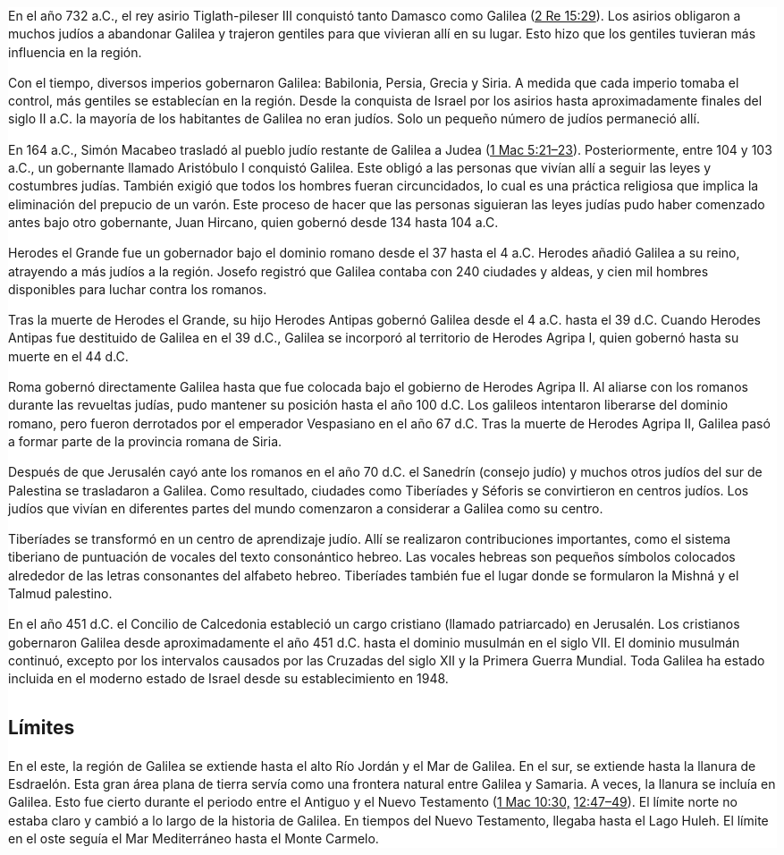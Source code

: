En el año 732 a.C., el rey asirio Tiglath\-pileser III conquistó tanto Damasco como Galilea ([2 Re 15:29](https://ref.ly/2Kgs15:29)). Los asirios obligaron a muchos judíos a abandonar Galilea y trajeron gentiles para que vivieran allí en su lugar. Esto hizo que los gentiles tuvieran más influencia en la región.

Con el tiempo, diversos imperios gobernaron Galilea: Babilonia, Persia, Grecia y Siria. A medida que cada imperio tomaba el control, más gentiles se establecían en la región. Desde la conquista de Israel por los asirios hasta aproximadamente finales del siglo II a.C. la mayoría de los habitantes de Galilea no eran judíos. Solo un pequeño número de judíos permaneció allí.

En 164 a.C., Simón Macabeo trasladó al pueblo judío restante de Galilea a Judea ([1 Mac 5:21–23](https://ref.ly/1Macc5:21-1Macc5:23)). Posteriormente, entre 104 y 103 a.C., un gobernante llamado Aristóbulo I conquistó Galilea. Este obligó a las personas que vivían allí a seguir las leyes y costumbres judías. También exigió que todos los hombres fueran circuncidados, lo cual es una práctica religiosa que implica la eliminación del prepucio de un varón. Este proceso de hacer que las personas siguieran las leyes judías pudo haber comenzado antes bajo otro gobernante, Juan Hircano, quien gobernó desde 134 hasta 104 a.C.

Herodes el Grande fue un gobernador bajo el dominio romano desde el 37 hasta el 4 a.C. Herodes añadió Galilea a su reino, atrayendo a más judíos a la región. Josefo registró que Galilea contaba con 240 ciudades y aldeas, y cien mil hombres disponibles para luchar contra los romanos.

Tras la muerte de Herodes el Grande, su hijo Herodes Antipas gobernó Galilea desde el 4 a.C. hasta el 39 d.C. Cuando Herodes Antipas fue destituido de Galilea en el 39 d.C., Galilea se incorporó al territorio de Herodes Agripa I, quien gobernó hasta su muerte en el 44 d.C.

Roma gobernó directamente Galilea hasta que fue colocada bajo el gobierno de Herodes Agripa II. Al aliarse con los romanos durante las revueltas judías, pudo mantener su posición hasta el año 100 d.C. Los galileos intentaron liberarse del dominio romano, pero fueron derrotados por el emperador Vespasiano en el año 67 d.C. Tras la muerte de Herodes Agripa II, Galilea pasó a formar parte de la provincia romana de Siria.

Después de que Jerusalén cayó ante los romanos en el año 70 d.C. el Sanedrín (consejo judío) y muchos otros judíos del sur de Palestina se trasladaron a Galilea. Como resultado, ciudades como Tiberíades y Séforis se convirtieron en centros judíos. Los judíos que vivían en diferentes partes del mundo comenzaron a considerar a Galilea como su centro.

Tiberíades se transformó en un centro de aprendizaje judío. Allí se realizaron contribuciones importantes, como el sistema tiberiano de puntuación de vocales del texto consonántico hebreo. Las vocales hebreas son pequeños símbolos colocados alrededor de las letras consonantes del alfabeto hebreo. Tiberíades también fue el lugar donde se formularon la Mishná y el Talmud palestino.

En el año 451 d.C. el Concilio de Calcedonia estableció un cargo cristiano (llamado patriarcado) en Jerusalén. Los cristianos gobernaron Galilea desde aproximadamente el año 451 d.C. hasta el dominio musulmán en el siglo VII. El dominio musulmán continuó, excepto por los intervalos causados por las Cruzadas del siglo XII y la Primera Guerra Mundial. Toda Galilea ha estado incluida en el moderno estado de Israel desde su establecimiento en 1948\.

Límites
-------

En el este, la región de Galilea se extiende hasta el alto Río Jordán y el Mar de Galilea. En el sur, se extiende hasta la llanura de Esdraelón. Esta gran área plana de tierra servía como una frontera natural entre Galilea y Samaria. A veces, la llanura se incluía en Galilea. Esto fue cierto durante el periodo entre el Antiguo y el Nuevo Testamento ([1 Mac 10:30,](https://ref.ly/1Macc10:30) [12:47–49](https://ref.ly/1Macc12:47-1Macc12:49)). El límite norte no estaba claro y cambió a lo largo de la historia de Galilea. En tiempos del Nuevo Testamento, llegaba hasta el Lago Huleh. El límite en el oste seguía el Mar Mediterráneo hasta el Monte Carmelo.
